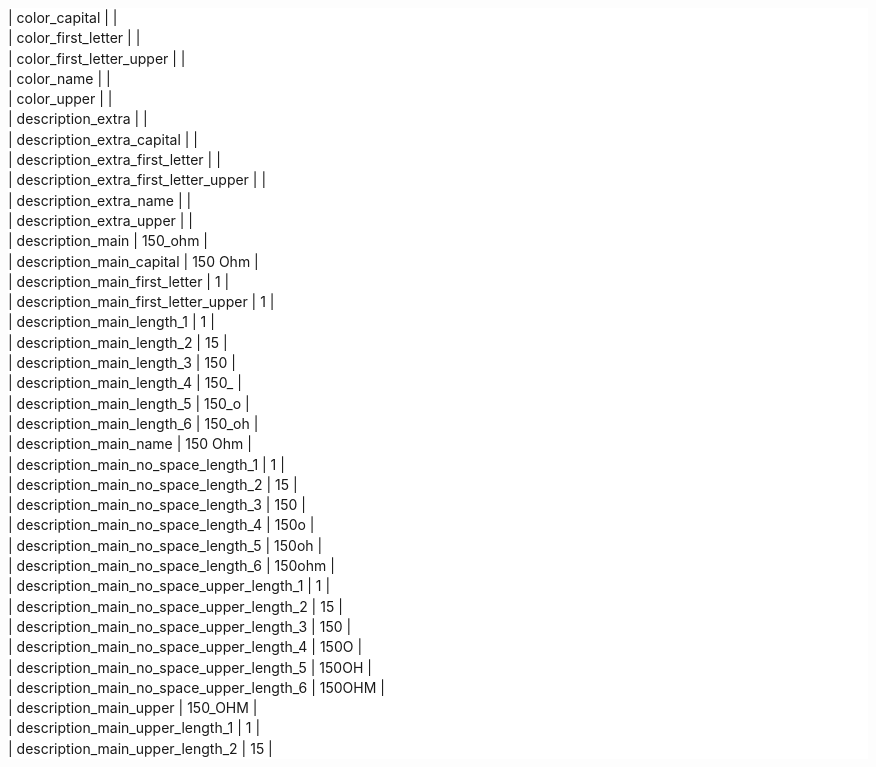 | color_capital |  |  
| color_first_letter |  |  
| color_first_letter_upper |  |  
| color_name |  |  
| color_upper |  |  
| description_extra |  |  
| description_extra_capital |  |  
| description_extra_first_letter |  |  
| description_extra_first_letter_upper |  |  
| description_extra_name |  |  
| description_extra_upper |  |  
| description_main | 150_ohm |  
| description_main_capital | 150 Ohm |  
| description_main_first_letter | 1 |  
| description_main_first_letter_upper | 1 |  
| description_main_length_1 | 1 |  
| description_main_length_2 | 15 |  
| description_main_length_3 | 150 |  
| description_main_length_4 | 150_ |  
| description_main_length_5 | 150_o |  
| description_main_length_6 | 150_oh |  
| description_main_name | 150 Ohm |  
| description_main_no_space_length_1 | 1 |  
| description_main_no_space_length_2 | 15 |  
| description_main_no_space_length_3 | 150 |  
| description_main_no_space_length_4 | 150o |  
| description_main_no_space_length_5 | 150oh |  
| description_main_no_space_length_6 | 150ohm |  
| description_main_no_space_upper_length_1 | 1 |  
| description_main_no_space_upper_length_2 | 15 |  
| description_main_no_space_upper_length_3 | 150 |  
| description_main_no_space_upper_length_4 | 150O |  
| description_main_no_space_upper_length_5 | 150OH |  
| description_main_no_space_upper_length_6 | 150OHM |  
| description_main_upper | 150_OHM |  
| description_main_upper_length_1 | 1 |  
| description_main_upper_length_2 | 15 |  